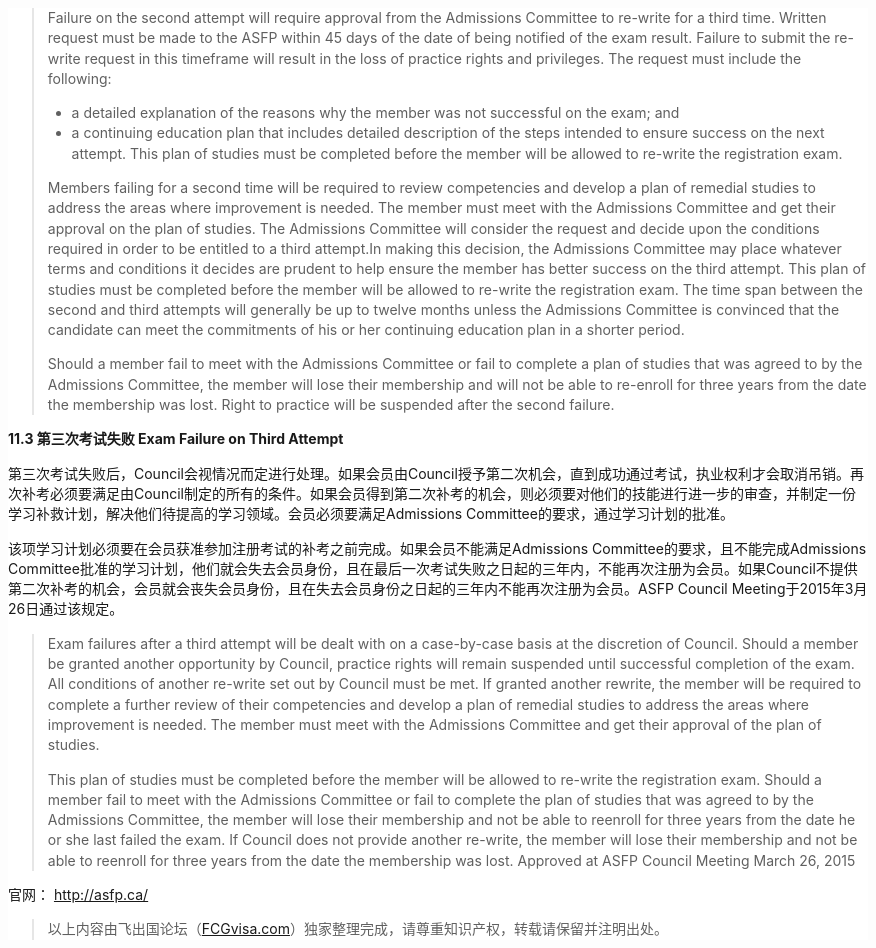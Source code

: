 
> Failure on the second attempt will require approval from the Admissions Committee to re-write for a third time. Written request must be made to the ASFP within 45 days of the date of being notified of the exam result. Failure to submit the re-write request in this timeframe will result in the loss of practice rights and privileges. The request must include the following:
> 
> - a detailed explanation of the reasons why the member was not successful on the exam; and
> - a continuing education plan that includes detailed description of the steps intended to ensure success on the next attempt. This plan of studies must be completed before the member will be allowed to re-write the registration exam.
> 
> Members failing for a second time will be required to review competencies and develop a plan of remedial studies to address the areas where improvement is needed. The member must meet with the Admissions Committee and get their approval on the plan of studies. The Admissions Committee will consider the request and decide upon the conditions required in order to be entitled to a third attempt.In making this decision, the Admissions Committee may place whatever terms and conditions it decides are prudent to help ensure the member has better success on the third attempt. This plan of studies must be completed before the member will be allowed to re-write the registration exam. The time span between the second and third attempts will generally be up to twelve months unless the Admissions Committee is convinced that the candidate can meet the commitments of his or her continuing education plan in a shorter period. 
> 
> Should a member fail to meet with the Admissions Committee or fail to complete a plan of studies that was agreed to by the Admissions Committee, the member will lose their membership and will not be able to re-enroll for three years from the date the membership was lost. Right to practice will be suspended after the second failure.

**11.3  第三次考试失败 Exam Failure on Third Attempt**

第三次考试失败后，Council会视情况而定进行处理。如果会员由Council授予第二次机会，直到成功通过考试，执业权利才会取消吊销。再次补考必须要满足由Council制定的所有的条件。如果会员得到第二次补考的机会，则必须要对他们的技能进行进一步的审查，并制定一份学习补救计划，解决他们待提高的学习领域。会员必须要满足Admissions Committee的要求，通过学习计划的批准。

该项学习计划必须要在会员获准参加注册考试的补考之前完成。如果会员不能满足Admissions Committee的要求，且不能完成Admissions Committee批准的学习计划，他们就会失去会员身份，且在最后一次考试失败之日起的三年内，不能再次注册为会员。如果Council不提供第二次补考的机会，会员就会丧失会员身份，且在失去会员身份之日起的三年内不能再次注册为会员。ASFP Council Meeting于2015年3月26日通过该规定。


> Exam failures after a third attempt will be dealt with on a case-by-case basis at the discretion of Council. Should a member be granted another opportunity by Council, practice rights will remain suspended until successful completion of the exam. All conditions of another re-write set out by Council must be met. If granted another rewrite, the member will be required to complete a further review of their competencies and develop a plan of remedial studies to address the areas where improvement is needed. The member must meet with the Admissions Committee and get their approval of the plan of studies.
> 
>  This plan of studies must be completed before the member will be allowed to re-write the registration exam. Should a member fail to meet with the Admissions Committee or fail to complete the plan of studies that was agreed to by the Admissions Committee, the member will lose their membership and not be able to reenroll for three years from the date he or she last failed the exam. If Council does not provide another re-write, the member will lose their membership and not be able to reenroll for three years from the date the membership was lost.
> Approved at ASFP Council Meeting March 26, 2015

官网： http://asfp.ca/

>以上内容由飞出国论坛（[FCGvisa.com](http://bbs.fcgvisa.com)）独家整理完成，请尊重知识产权，转载请保留并注明出处。